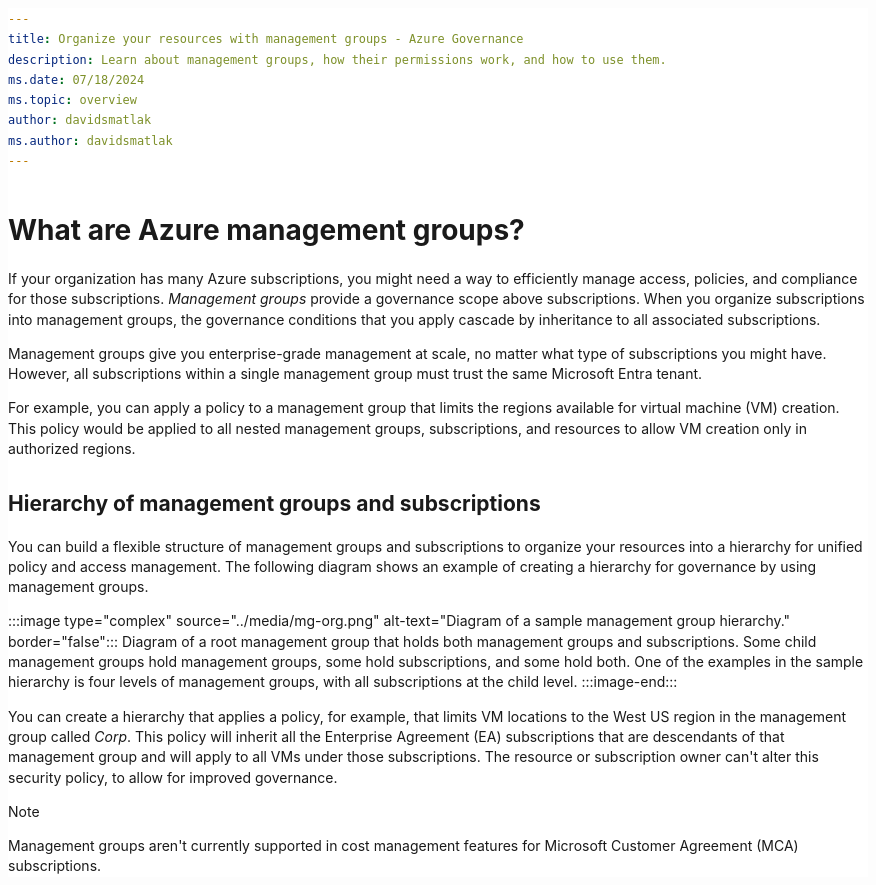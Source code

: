 ```yaml
---
title: Organize your resources with management groups - Azure Governance
description: Learn about management groups, how their permissions work, and how to use them.
ms.date: 07/18/2024
ms.topic: overview
author: davidsmatlak
ms.author: davidsmatlak
---
```

# What are Azure management groups?

If your organization has many Azure subscriptions, you might need a way to efficiently manage access,
policies, and compliance for those subscriptions. _Management groups_ provide a governance scope
above subscriptions. When you organize subscriptions into management groups, the governance conditions that you apply
cascade by inheritance to all associated subscriptions.

Management groups give you enterprise-grade management at scale, no matter what type of subscriptions you might have.
However, all subscriptions within a single management group must trust the same Microsoft Entra tenant.

For example, you can apply a policy to a management group that limits the regions available for virtual machine (VM) creation. This policy would be applied to all nested management groups, subscriptions, and resources to allow VM creation only in authorized regions.

## Hierarchy of management groups and subscriptions

You can build a flexible structure of management groups and subscriptions to organize your resources
into a hierarchy for unified policy and access management. The following diagram shows an example of
creating a hierarchy for governance by using management groups.

:::image type="complex" source="../media/mg-org.png" alt-text="Diagram of a sample management group hierarchy." border="false":::
   Diagram of a root management group that holds both management groups and subscriptions. Some child management groups hold management groups, some hold subscriptions, and some hold both. One of the examples in the sample hierarchy is four levels of management groups, with all subscriptions at the child level.
:::image-end:::

You can create a hierarchy that applies a policy, for example, that limits VM locations to the West US region in the management group called _Corp_. This policy will inherit all the Enterprise Agreement (EA) subscriptions that are descendants of that management group and will apply to all VMs under those subscriptions. The resource or subscription
owner can't alter this security policy, to allow for improved governance.

> [!NOTE]
> Management groups aren't currently supported in cost management features for Microsoft Customer Agreement (MCA) subscriptions.
